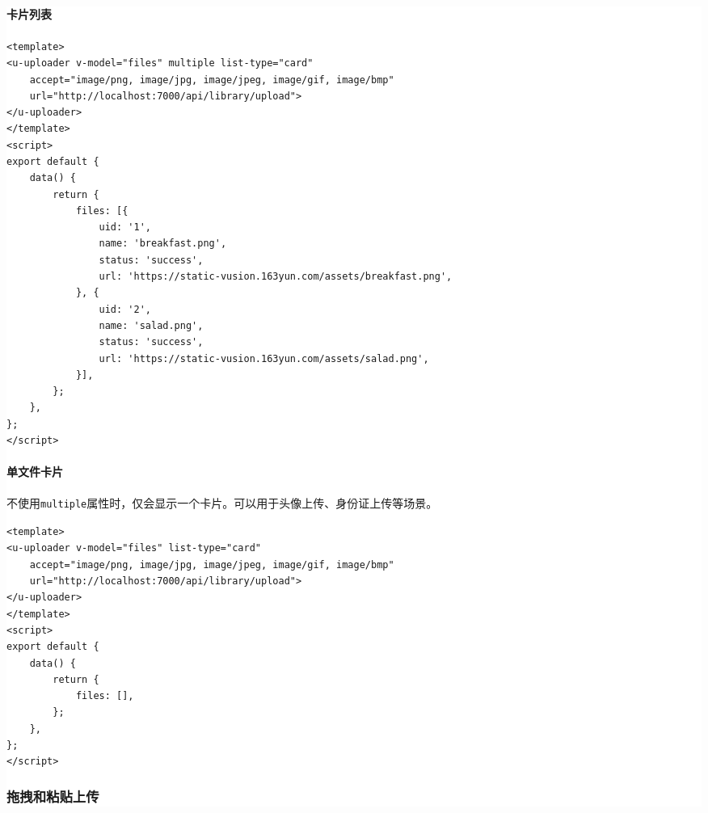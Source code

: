 #### 卡片列表

``` vue
<template>
<u-uploader v-model="files" multiple list-type="card"
    accept="image/png, image/jpg, image/jpeg, image/gif, image/bmp"
    url="http://localhost:7000/api/library/upload">
</u-uploader>
</template>
<script>
export default {
    data() {
        return {
            files: [{
                uid: '1',
                name: 'breakfast.png',
                status: 'success',
                url: 'https://static-vusion.163yun.com/assets/breakfast.png',
            }, {
                uid: '2',
                name: 'salad.png',
                status: 'success',
                url: 'https://static-vusion.163yun.com/assets/salad.png',
            }],
        };
    },
};
</script>
```

#### 单文件卡片

不使用`multiple`属性时，仅会显示一个卡片。可以用于头像上传、身份证上传等场景。

``` vue
<template>
<u-uploader v-model="files" list-type="card"
    accept="image/png, image/jpg, image/jpeg, image/gif, image/bmp"
    url="http://localhost:7000/api/library/upload">
</u-uploader>
</template>
<script>
export default {
    data() {
        return {
            files: [],
        };
    },
};
</script>
```

### 拖拽和粘贴上传
